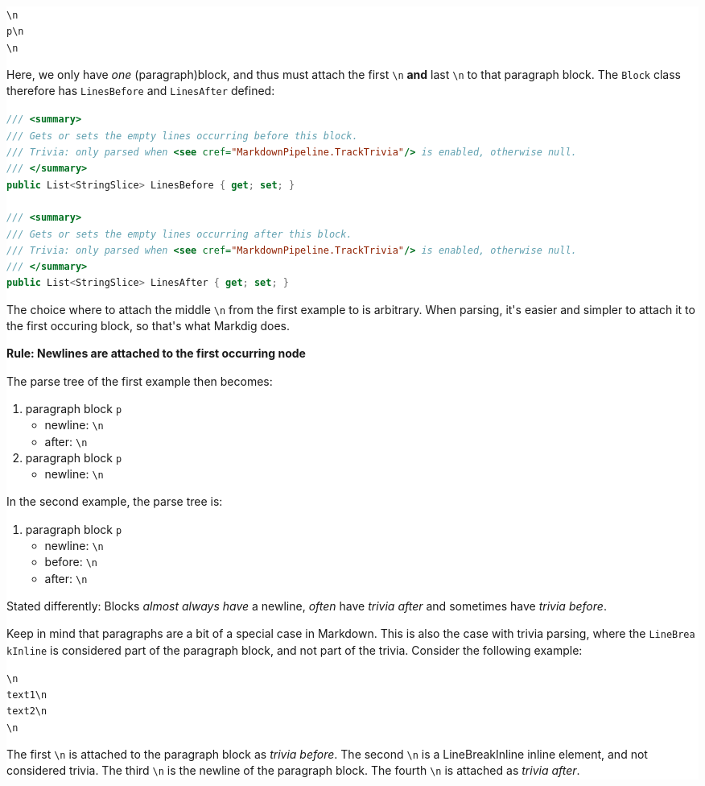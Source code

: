 ```markdown
\n
p\n
\n
```
Here, we only have *one* (paragraph)block, and thus must attach the first `\n` **and** last `\n` to that paragraph block. 
The `Block` class therefore has `LinesBefore` and `LinesAfter` defined:
```csharp
/// <summary>
/// Gets or sets the empty lines occurring before this block.
/// Trivia: only parsed when <see cref="MarkdownPipeline.TrackTrivia"/> is enabled, otherwise null.
/// </summary>
public List<StringSlice> LinesBefore { get; set; }

/// <summary>
/// Gets or sets the empty lines occurring after this block.
/// Trivia: only parsed when <see cref="MarkdownPipeline.TrackTrivia"/> is enabled, otherwise null.
/// </summary>
public List<StringSlice> LinesAfter { get; set; }
```

The choice where to attach the middle `\n` from the first example to is arbitrary.
When parsing, it's easier and simpler to attach it to the first occuring block, so that's what Markdig does. 

**Rule: Newlines are attached to the first occurring node**

The parse tree of the first example then becomes:
1. paragraph block `p`
   - newline: `\n` 
   - after: `\n`
2. paragraph block `p`
   - newline: `\n` 

In the second example, the parse tree is:
1. paragraph block `p`
   - newline: `\n` 
   - before: `\n`
   - after: `\n`

Stated differently: Blocks *almost always have* a newline, *often* have *trivia after* and sometimes have *trivia before*.

Keep in mind that paragraphs are a bit of a special case in Markdown.
This is also the case with trivia parsing, where the `LineBreakInline` is considered part of the paragraph block, and not part of the trivia.
Consider the following example:
```markdown
\n
text1\n
text2\n
\n
```
The first `\n` is attached to the paragraph block as *trivia before*.
The second `\n` is a LineBreakInline inline element, and not considered trivia.
The third `\n` is the newline of the paragraph block.
The fourth `\n` is attached as *trivia after*.
